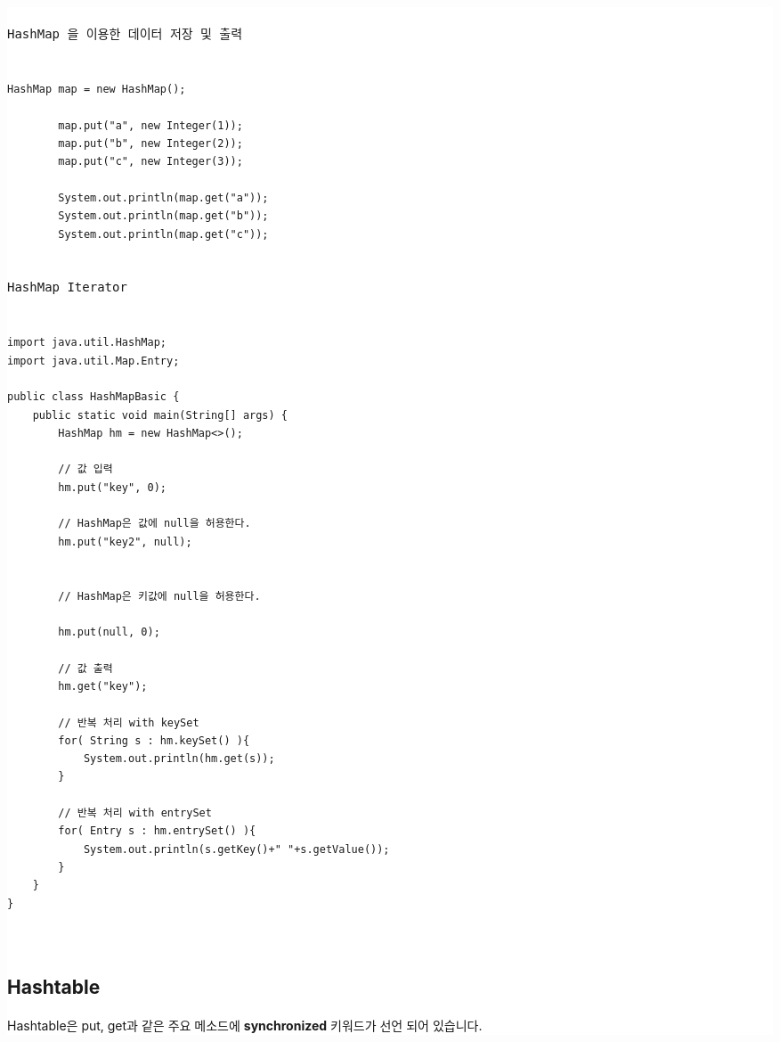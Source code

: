 <pre>

HashMap 을 이용한 데이터 저장 및 출력

<code>
HashMap<String, Integer> map = new HashMap<String, Integer>();

		map.put("a", new Integer(1));
		map.put("b", new Integer(2));
		map.put("c", new Integer(3));

		System.out.println(map.get("a"));
		System.out.println(map.get("b"));
		System.out.println(map.get("c"));
</code>

HashMap Iterator

<code>
import java.util.HashMap;
import java.util.Map.Entry;

public class HashMapBasic {
	public static void main(String[] args) {
		HashMap<String, Integer> hm = new HashMap<>();

		// 값 입력
		hm.put("key", 0);

		// HashMap은 값에 null을 허용한다.
		hm.put("key2", null);


		// HashMap은 키값에 null을 허용한다.

		hm.put(null, 0);

		// 값 출력
		hm.get("key");

		// 반복 처리 with keySet
		for( String s : hm.keySet() ){
			System.out.println(hm.get(s));
		}

		// 반복 처리 with entrySet
		for( Entry<String, Integer> s : hm.entrySet() ){
			System.out.println(s.getKey()+" "+s.getValue());
		}
	}
}
</code>

</pre>

## Hashtable

Hashtable은 put, get과 같은 주요 메소드에 **synchronized** 키워드가 선언 되어 있습니다.
